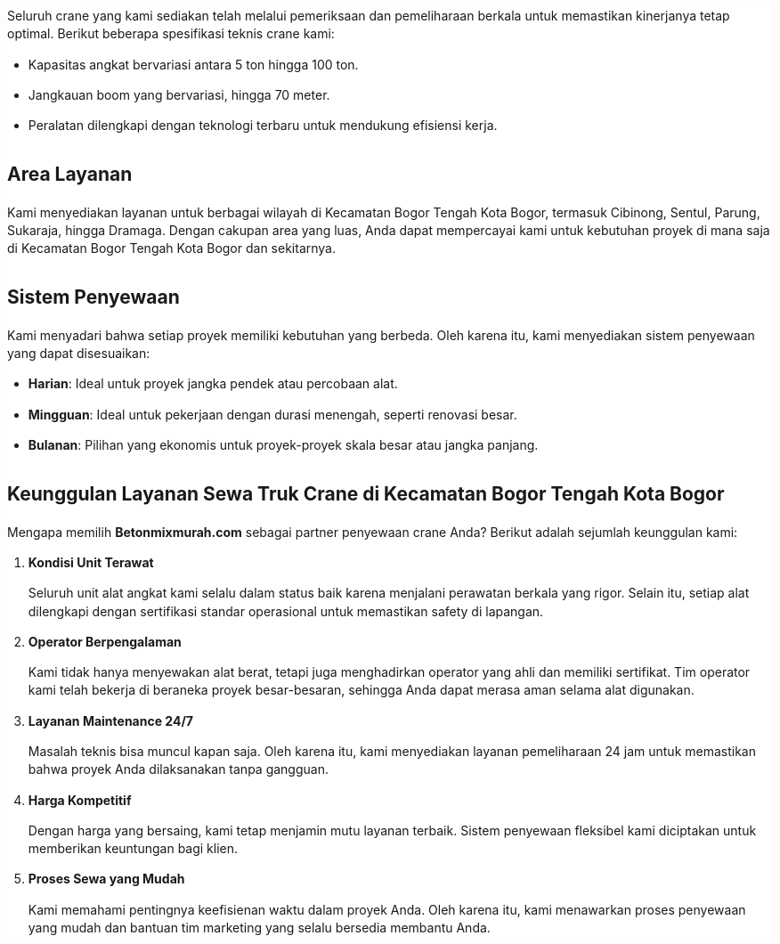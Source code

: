 Seluruh crane yang kami sediakan telah melalui pemeriksaan dan pemeliharaan berkala untuk memastikan kinerjanya tetap optimal. Berikut beberapa spesifikasi teknis crane kami:  

- Kapasitas angkat bervariasi antara 5 ton hingga 100 ton.  

- Jangkauan boom yang bervariasi, hingga 70 meter.  

- Peralatan dilengkapi dengan teknologi terbaru untuk mendukung efisiensi kerja.  

## Area Layanan  

Kami menyediakan layanan untuk berbagai wilayah di Kecamatan Bogor Tengah Kota Bogor, termasuk Cibinong, Sentul, Parung, Sukaraja, hingga Dramaga. Dengan cakupan area yang luas, Anda dapat mempercayai kami untuk kebutuhan proyek di mana saja di Kecamatan Bogor Tengah Kota Bogor dan sekitarnya.  

## Sistem Penyewaan  

Kami menyadari bahwa setiap proyek memiliki kebutuhan yang berbeda. Oleh karena itu, kami menyediakan sistem penyewaan yang dapat disesuaikan:  

- **Harian**: Ideal untuk proyek jangka pendek atau percobaan alat.  

- **Mingguan**: Ideal untuk pekerjaan dengan durasi menengah, seperti renovasi besar.  

- **Bulanan**: Pilihan yang ekonomis untuk proyek-proyek skala besar atau jangka panjang.

## Keunggulan Layanan Sewa Truk Crane di Kecamatan Bogor Tengah Kota Bogor 

Mengapa memilih **Betonmixmurah.com** sebagai partner penyewaan crane Anda? Berikut adalah sejumlah keunggulan kami:  

1. **Kondisi Unit Terawat**  

   Seluruh unit alat angkat kami selalu dalam status baik karena menjalani perawatan berkala yang rigor. Selain itu, setiap alat dilengkapi dengan sertifikasi standar operasional untuk memastikan safety di lapangan.  

2. **Operator Berpengalaman**  

   Kami tidak hanya menyewakan alat berat, tetapi juga menghadirkan operator yang ahli dan memiliki sertifikat. Tim operator kami telah bekerja di beraneka proyek besar-besaran, sehingga Anda dapat merasa aman selama alat digunakan.  

3. **Layanan Maintenance 24/7**  

   Masalah teknis bisa muncul kapan saja. Oleh karena itu, kami menyediakan layanan pemeliharaan 24 jam untuk memastikan bahwa proyek Anda dilaksanakan tanpa gangguan.  

4. **Harga Kompetitif**  

   Dengan harga yang bersaing, kami tetap menjamin mutu layanan terbaik. Sistem penyewaan fleksibel kami diciptakan untuk memberikan keuntungan bagi klien.  

5. **Proses Sewa yang Mudah**  

   Kami memahami pentingnya keefisienan waktu dalam proyek Anda. Oleh karena itu, kami menawarkan proses penyewaan yang mudah dan bantuan tim marketing yang selalu bersedia membantu Anda.
